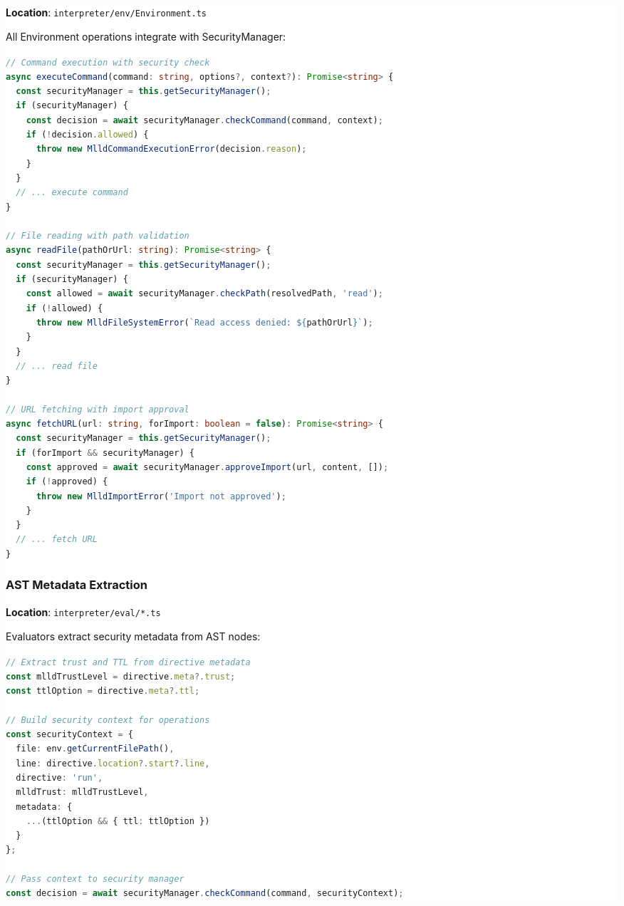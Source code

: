 **Location**: `interpreter/env/Environment.ts`

All Environment operations integrate with SecurityManager:

```typescript
// Command execution with security check
async executeCommand(command: string, options?, context?): Promise<string> {
  const securityManager = this.getSecurityManager();
  if (securityManager) {
    const decision = await securityManager.checkCommand(command, context);
    if (!decision.allowed) {
      throw new MlldCommandExecutionError(decision.reason);
    }
  }
  // ... execute command
}

// File reading with path validation
async readFile(pathOrUrl: string): Promise<string> {
  const securityManager = this.getSecurityManager();
  if (securityManager) {
    const allowed = await securityManager.checkPath(resolvedPath, 'read');
    if (!allowed) {
      throw new MlldFileSystemError(`Read access denied: ${pathOrUrl}`);
    }
  }
  // ... read file
}

// URL fetching with import approval
async fetchURL(url: string, forImport: boolean = false): Promise<string> {
  const securityManager = this.getSecurityManager();
  if (forImport && securityManager) {
    const approved = await securityManager.approveImport(url, content, []);
    if (!approved) {
      throw new MlldImportError('Import not approved');
    }
  }
  // ... fetch URL
}
```

### AST Metadata Extraction

**Location**: `interpreter/eval/*.ts`

Evaluators extract security metadata from AST nodes:

```typescript
// Extract trust and TTL from directive metadata
const mlldTrustLevel = directive.meta?.trust;
const ttlOption = directive.meta?.ttl;

// Build security context for operations
const securityContext = {
  file: env.getCurrentFilePath(),
  line: directive.location?.start?.line,
  directive: 'run',
  mlldTrust: mlldTrustLevel,
  metadata: {
    ...(ttlOption && { ttl: ttlOption })
  }
};

// Pass context to security manager
const decision = await securityManager.checkCommand(command, securityContext);
```